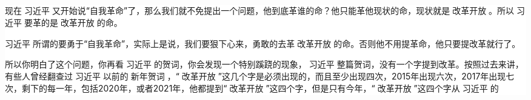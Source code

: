  <p>
  现在
  <ok href="/term/1063">
   习近平
  </ok>
  又开始说“自我革命”了，那么我们就不免提出一个问题，他到底革谁的命？他只能革他现状的命，现状就是
  <ok href="/term/3497">
   改革开放
  </ok>
  。所以
  <ok href="/term/1063">
   习近平
  </ok>
  要革的是
  <ok href="/term/3497">
   改革开放
  </ok>
  的命。
 </p>
 <p>
  <ok href="/term/1063">
   习近平
  </ok>
  所谓的要勇于“自我革命”，实际上是说，我们要狠下心来，勇敢的去革
  <ok href="/term/3497">
   改革开放
  </ok>
  的命。否则他不用提革命，他只要提改革就行了。
 </p>
 <p>
  所以你明白了这个问题，你再看
  <ok href="/term/1063">
   习近平
  </ok>
  的贺词，你会发现一个特别蹊跷的现象，
  <ok href="/term/1063">
   习近平
  </ok>
  整篇贺词，没有一个字提到改革。按照过去来讲，有些人曾经翻查过
  <ok href="/term/1063">
   习近平
  </ok>
  以前的
  <ok href="/term/22830">
   新年贺词
  </ok>
  ，“
  <ok href="/term/3497">
   改革开放
  </ok>
  ”这几个字是必须出现的，而且至少出现四次，2015年出现六次，2017年出现七次，剩下的每一年，包括2020年，或者2021年，他都提到“
  <ok href="/term/3497">
   改革开放
  </ok>
  ”这四个字，但是只有今年，“
  <ok href="/term/3497">
   改革开放
  </ok>
  ”这四个字从
  <ok href="/term/1063">
   习近平
  </ok>
  的
  <ok href="/term/22830">